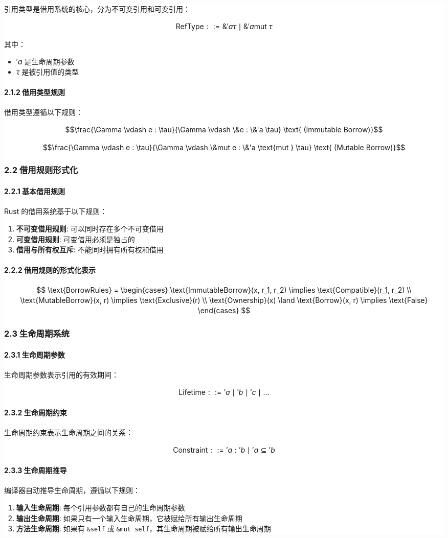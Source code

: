 引用类型是借用系统的核心，分为不可变引用和可变引用：

$$\text{RefType} ::= \&'a \tau \mid \&'a \text{mut } \tau$$

其中：

- $'a$ 是生命周期参数
- $\tau$ 是被引用值的类型

#### 2.1.2 借用类型规则

借用类型遵循以下规则：

$$\frac{\Gamma \vdash e : \tau}{\Gamma \vdash \&e : \&'a \tau} \text{ (Immutable Borrow)}$$

$$\frac{\Gamma \vdash e : \tau}{\Gamma \vdash \&mut e : \&'a \text{mut } \tau} \text{ (Mutable Borrow)}$$

### 2.2 借用规则形式化

#### 2.2.1 基本借用规则

Rust 的借用系统基于以下规则：

1. **不可变借用规则**: 可以同时存在多个不可变借用
2. **可变借用规则**: 可变借用必须是独占的
3. **借用与所有权互斥**: 不能同时拥有所有权和借用

#### 2.2.2 借用规则的形式化表示

$$
\text{BorrowRules} = \begin{cases}
\text{ImmutableBorrow}(x, r_1, r_2) \implies \text{Compatible}(r_1, r_2) \\
\text{MutableBorrow}(x, r) \implies \text{Exclusive}(r) \\
\text{Ownership}(x) \land \text{Borrow}(x, r) \implies \text{False}
\end{cases}
$$

### 2.3 生命周期系统

#### 2.3.1 生命周期参数

生命周期参数表示引用的有效期间：

$$\text{Lifetime} ::= 'a \mid 'b \mid 'c \mid \ldots$$

#### 2.3.2 生命周期约束

生命周期约束表示生命周期之间的关系：

$$\text{Constraint} ::= 'a : 'b \mid 'a \subseteq 'b$$

#### 2.3.3 生命周期推导

编译器自动推导生命周期，遵循以下规则：

1. **输入生命周期**: 每个引用参数都有自己的生命周期参数
2. **输出生命周期**: 如果只有一个输入生命周期，它被赋给所有输出生命周期
3. **方法生命周期**: 如果有 `&self` 或 `&mut self`，其生命周期被赋给所有输出生命周期

